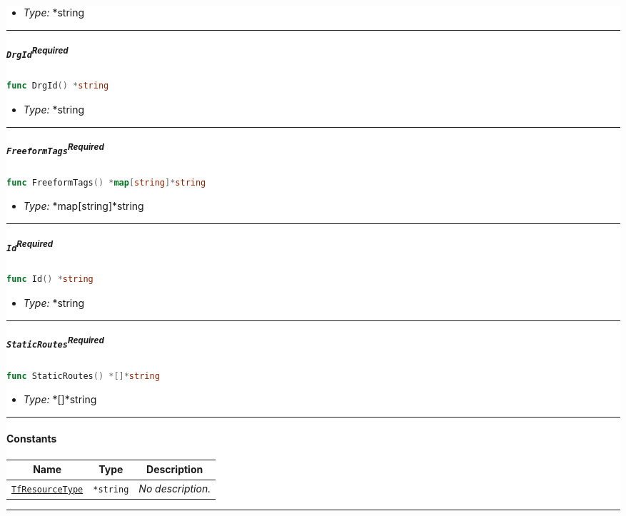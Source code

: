 - *Type:* *string

---

##### `DrgId`<sup>Required</sup> <a name="DrgId" id="rhizo-co-terraform-provider-oci.coreIpsec.CoreIpsec.property.drgId"></a>

```go
func DrgId() *string
```

- *Type:* *string

---

##### `FreeformTags`<sup>Required</sup> <a name="FreeformTags" id="rhizo-co-terraform-provider-oci.coreIpsec.CoreIpsec.property.freeformTags"></a>

```go
func FreeformTags() *map[string]*string
```

- *Type:* *map[string]*string

---

##### `Id`<sup>Required</sup> <a name="Id" id="rhizo-co-terraform-provider-oci.coreIpsec.CoreIpsec.property.id"></a>

```go
func Id() *string
```

- *Type:* *string

---

##### `StaticRoutes`<sup>Required</sup> <a name="StaticRoutes" id="rhizo-co-terraform-provider-oci.coreIpsec.CoreIpsec.property.staticRoutes"></a>

```go
func StaticRoutes() *[]*string
```

- *Type:* *[]*string

---

#### Constants <a name="Constants" id="Constants"></a>

| **Name** | **Type** | **Description** |
| --- | --- | --- |
| <code><a href="#rhizo-co-terraform-provider-oci.coreIpsec.CoreIpsec.property.tfResourceType">TfResourceType</a></code> | <code>*string</code> | *No description.* |

---
